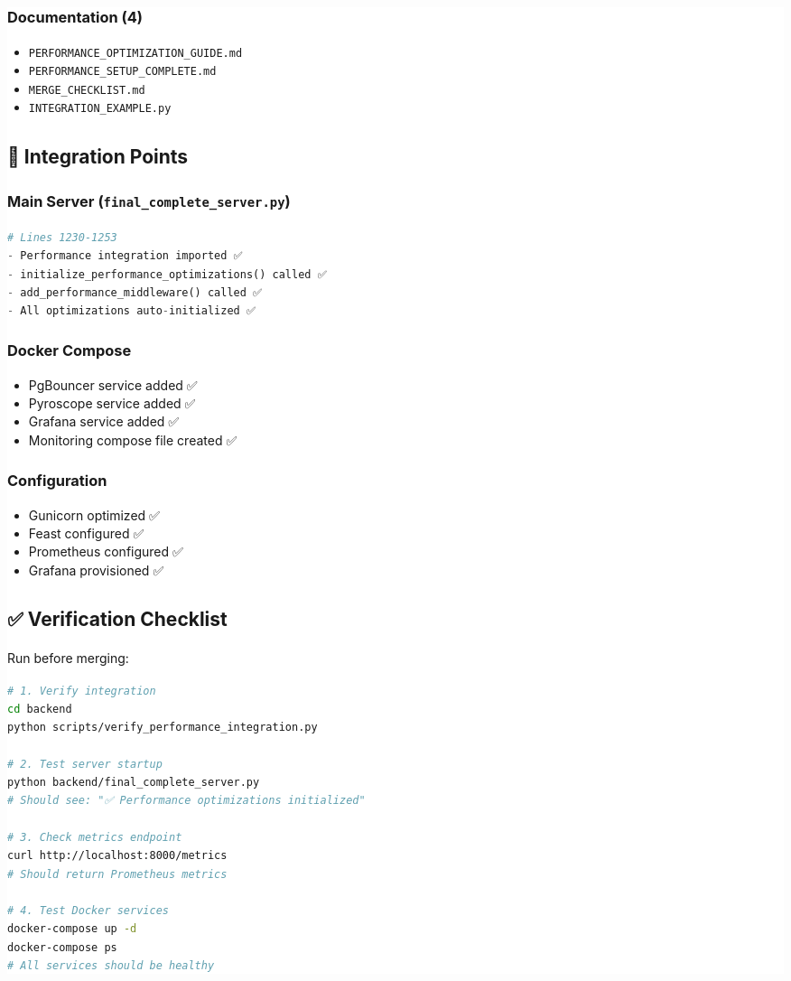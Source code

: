 ### Documentation (4)
- `PERFORMANCE_OPTIMIZATION_GUIDE.md`
- `PERFORMANCE_SETUP_COMPLETE.md`
- `MERGE_CHECKLIST.md`
- `INTEGRATION_EXAMPLE.py`

## 🔗 Integration Points

### Main Server (`final_complete_server.py`)
```python
# Lines 1230-1253
- Performance integration imported ✅
- initialize_performance_optimizations() called ✅
- add_performance_middleware() called ✅
- All optimizations auto-initialized ✅
```

### Docker Compose
- PgBouncer service added ✅
- Pyroscope service added ✅
- Grafana service added ✅
- Monitoring compose file created ✅

### Configuration
- Gunicorn optimized ✅
- Feast configured ✅
- Prometheus configured ✅
- Grafana provisioned ✅

## ✅ Verification Checklist

Run before merging:

```bash
# 1. Verify integration
cd backend
python scripts/verify_performance_integration.py

# 2. Test server startup
python backend/final_complete_server.py
# Should see: "✅ Performance optimizations initialized"

# 3. Check metrics endpoint
curl http://localhost:8000/metrics
# Should return Prometheus metrics

# 4. Test Docker services
docker-compose up -d
docker-compose ps
# All services should be healthy
```

